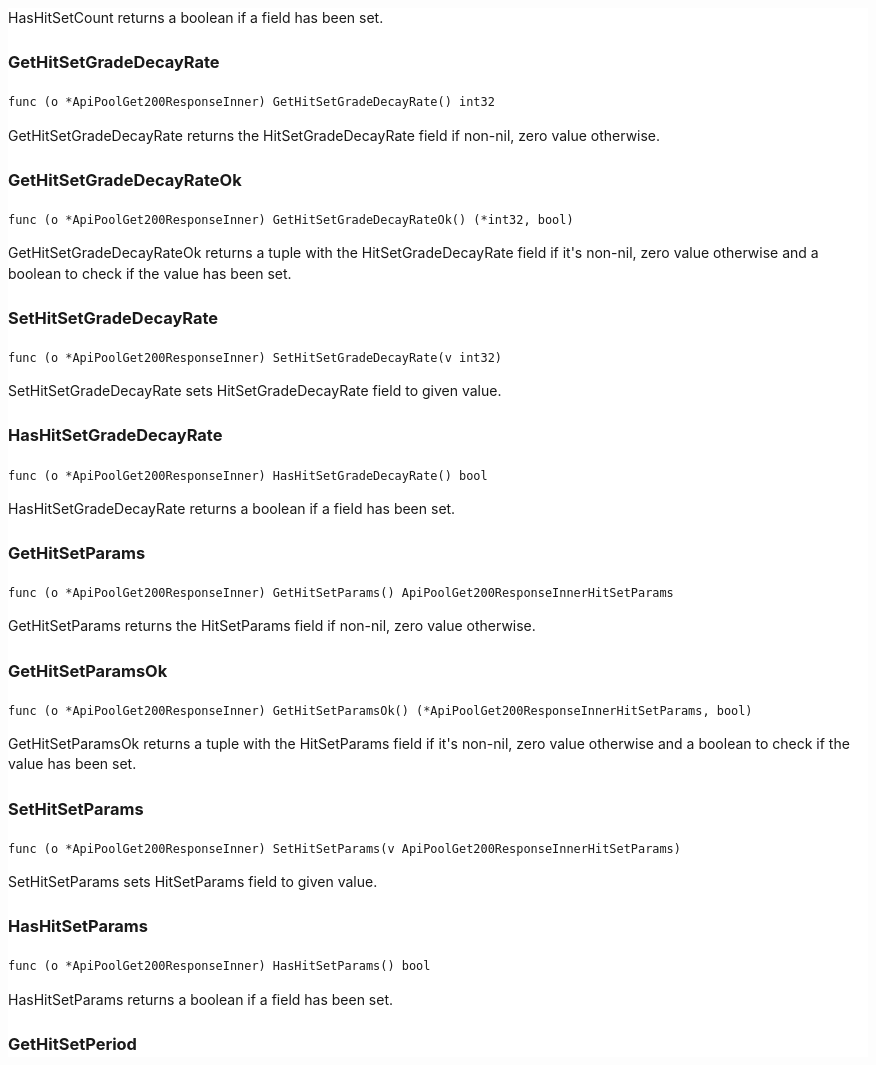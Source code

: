 HasHitSetCount returns a boolean if a field has been set.

### GetHitSetGradeDecayRate

`func (o *ApiPoolGet200ResponseInner) GetHitSetGradeDecayRate() int32`

GetHitSetGradeDecayRate returns the HitSetGradeDecayRate field if non-nil, zero value otherwise.

### GetHitSetGradeDecayRateOk

`func (o *ApiPoolGet200ResponseInner) GetHitSetGradeDecayRateOk() (*int32, bool)`

GetHitSetGradeDecayRateOk returns a tuple with the HitSetGradeDecayRate field if it's non-nil, zero value otherwise
and a boolean to check if the value has been set.

### SetHitSetGradeDecayRate

`func (o *ApiPoolGet200ResponseInner) SetHitSetGradeDecayRate(v int32)`

SetHitSetGradeDecayRate sets HitSetGradeDecayRate field to given value.

### HasHitSetGradeDecayRate

`func (o *ApiPoolGet200ResponseInner) HasHitSetGradeDecayRate() bool`

HasHitSetGradeDecayRate returns a boolean if a field has been set.

### GetHitSetParams

`func (o *ApiPoolGet200ResponseInner) GetHitSetParams() ApiPoolGet200ResponseInnerHitSetParams`

GetHitSetParams returns the HitSetParams field if non-nil, zero value otherwise.

### GetHitSetParamsOk

`func (o *ApiPoolGet200ResponseInner) GetHitSetParamsOk() (*ApiPoolGet200ResponseInnerHitSetParams, bool)`

GetHitSetParamsOk returns a tuple with the HitSetParams field if it's non-nil, zero value otherwise
and a boolean to check if the value has been set.

### SetHitSetParams

`func (o *ApiPoolGet200ResponseInner) SetHitSetParams(v ApiPoolGet200ResponseInnerHitSetParams)`

SetHitSetParams sets HitSetParams field to given value.

### HasHitSetParams

`func (o *ApiPoolGet200ResponseInner) HasHitSetParams() bool`

HasHitSetParams returns a boolean if a field has been set.

### GetHitSetPeriod
